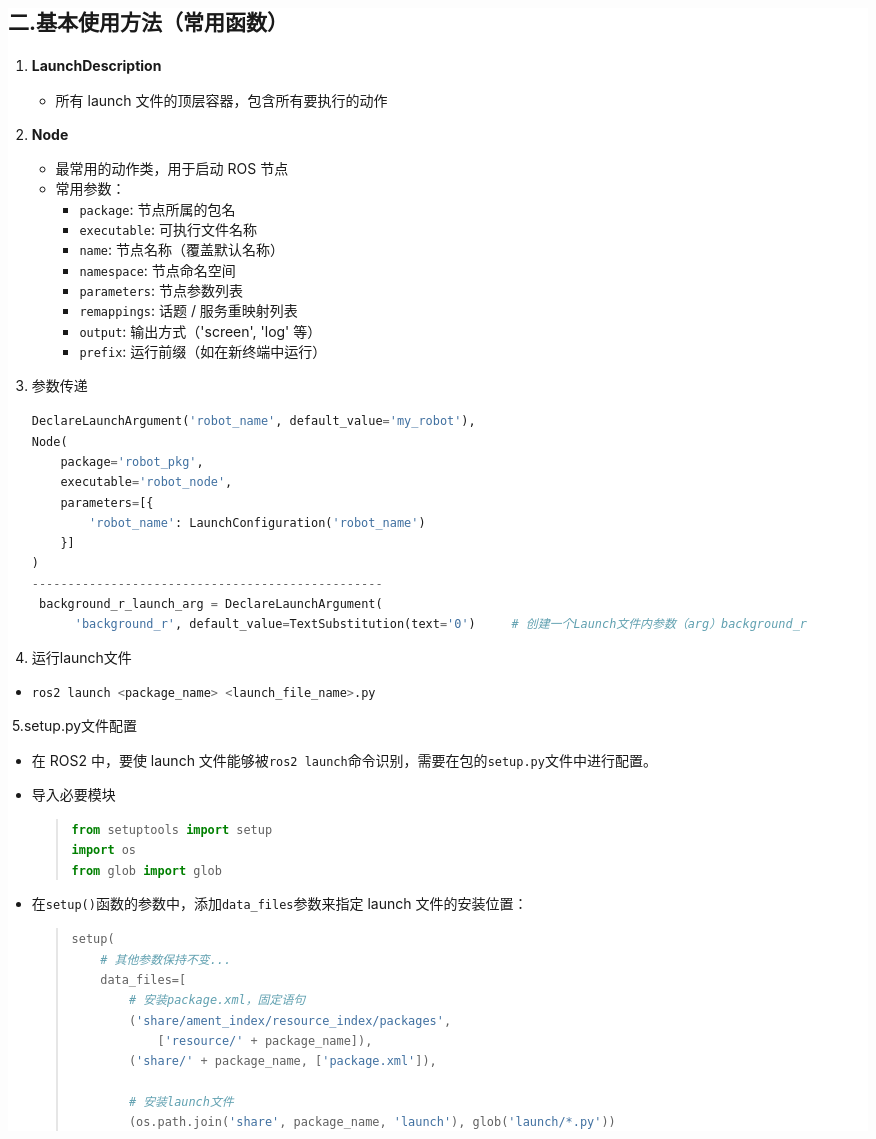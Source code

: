 ## 二.基本使用方法（常用函数）

1. **LaunchDescription**

   - 所有 launch 文件的顶层容器，包含所有要执行的动作

2. **Node**

   - 最常用的动作类，用于启动 ROS 节点
   - 常用参数：
     - `package`: 节点所属的包名
     - `executable`: 可执行文件名称
     - `name`: 节点名称（覆盖默认名称）
     - `namespace`: 节点命名空间
     - `parameters`: 节点参数列表
     - `remappings`: 话题 / 服务重映射列表
     - `output`: 输出方式（'screen', 'log' 等）
     - `prefix`: 运行前缀（如在新终端中运行）

3. 参数传递

   ```python
   DeclareLaunchArgument('robot_name', default_value='my_robot'),
   Node(
       package='robot_pkg',
       executable='robot_node',
       parameters=[{
           'robot_name': LaunchConfiguration('robot_name')
       }]
   )
   -------------------------------------------------
    background_r_launch_arg = DeclareLaunchArgument(
         'background_r', default_value=TextSubstitution(text='0')     # 创建一个Launch文件内参数（arg）background_r
   ```

4. 运行launch文件

- ```bash
  ros2 launch <package_name> <launch_file_name>.py
  ```

​			5.setup.py文件配置

 - 在 ROS2 中，要使 launch 文件能够被`ros2 launch`命令识别，需要在包的`setup.py`文件中进行配置。

 - 导入必要模块

   > ```python
   > from setuptools import setup
   > import os
   > from glob import glob
   > ```

 - 在`setup()`函数的参数中，添加`data_files`参数来指定 launch 文件的安装位置：

   > ```python
   > setup(
   >     # 其他参数保持不变...
   >     data_files=[
   >         # 安装package.xml，固定语句
   >         ('share/ament_index/resource_index/packages',
   >             ['resource/' + package_name]),
   >         ('share/' + package_name, ['package.xml']),
   >         
   >         # 安装launch文件
   >         (os.path.join('share', package_name, 'launch'), glob('launch/*.py'))
  ```